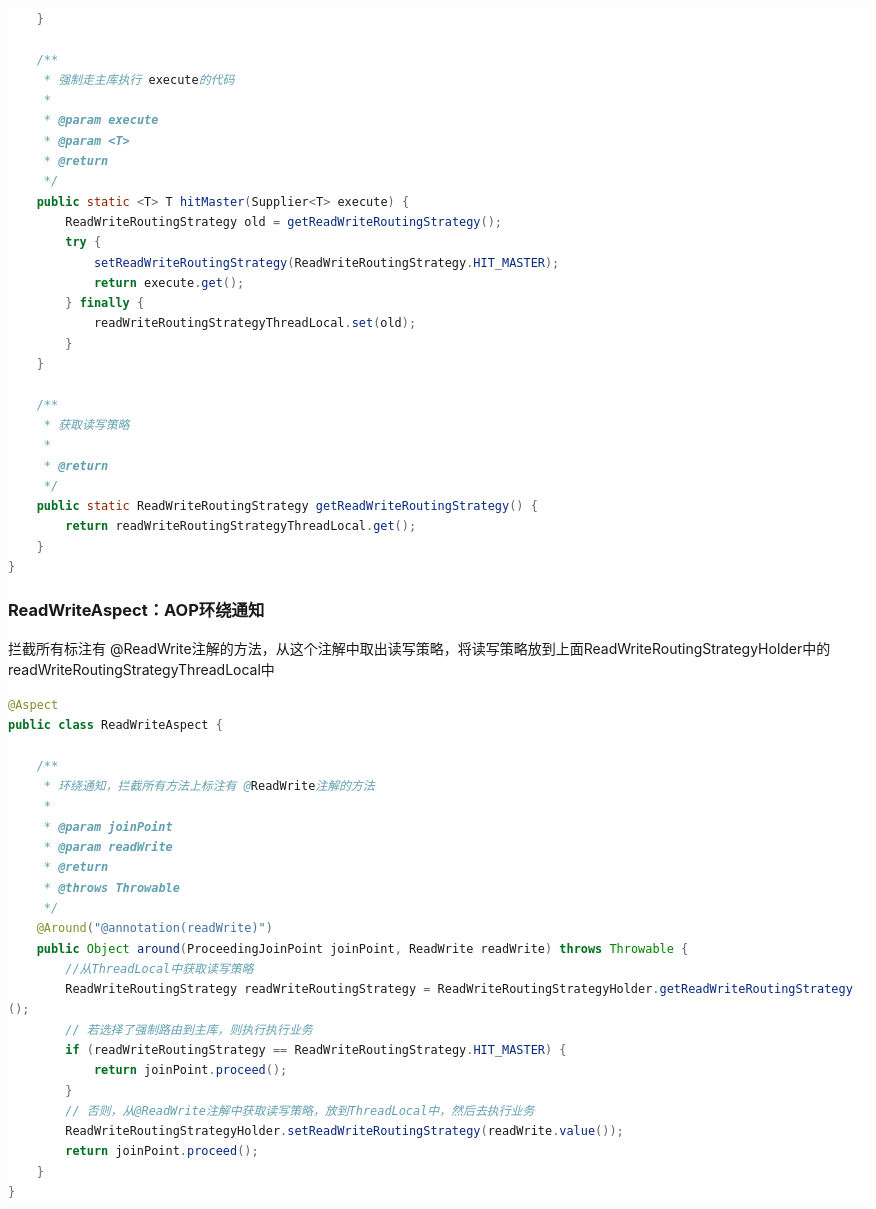 ```java
    }

    /**
     * 强制走主库执行 execute的代码
     *
     * @param execute
     * @param <T>
     * @return
     */
    public static <T> T hitMaster(Supplier<T> execute) {
        ReadWriteRoutingStrategy old = getReadWriteRoutingStrategy();
        try {
            setReadWriteRoutingStrategy(ReadWriteRoutingStrategy.HIT_MASTER);
            return execute.get();
        } finally {
            readWriteRoutingStrategyThreadLocal.set(old);
        }
    }

    /**
     * 获取读写策略
     *
     * @return
     */
    public static ReadWriteRoutingStrategy getReadWriteRoutingStrategy() {
        return readWriteRoutingStrategyThreadLocal.get();
    }
}
```

### ReadWriteAspect：AOP环绕通知

拦截所有标注有 @ReadWrite注解的方法，从这个注解中取出读写策略，将读写策略放到上面ReadWriteRoutingStrategyHolder中的readWriteRoutingStrategyThreadLocal中

```java
@Aspect
public class ReadWriteAspect {

    /**
     * 环绕通知，拦截所有方法上标注有 @ReadWrite注解的方法
     *
     * @param joinPoint
     * @param readWrite
     * @return
     * @throws Throwable
     */
    @Around("@annotation(readWrite)")
    public Object around(ProceedingJoinPoint joinPoint, ReadWrite readWrite) throws Throwable {
        //从ThreadLocal中获取读写策略
        ReadWriteRoutingStrategy readWriteRoutingStrategy = ReadWriteRoutingStrategyHolder.getReadWriteRoutingStrategy();
        // 若选择了强制路由到主库，则执行执行业务
        if (readWriteRoutingStrategy == ReadWriteRoutingStrategy.HIT_MASTER) {
            return joinPoint.proceed();
        }
        // 否则，从@ReadWrite注解中获取读写策略，放到ThreadLocal中，然后去执行业务
        ReadWriteRoutingStrategyHolder.setReadWriteRoutingStrategy(readWrite.value());
        return joinPoint.proceed();
    }
}
```
